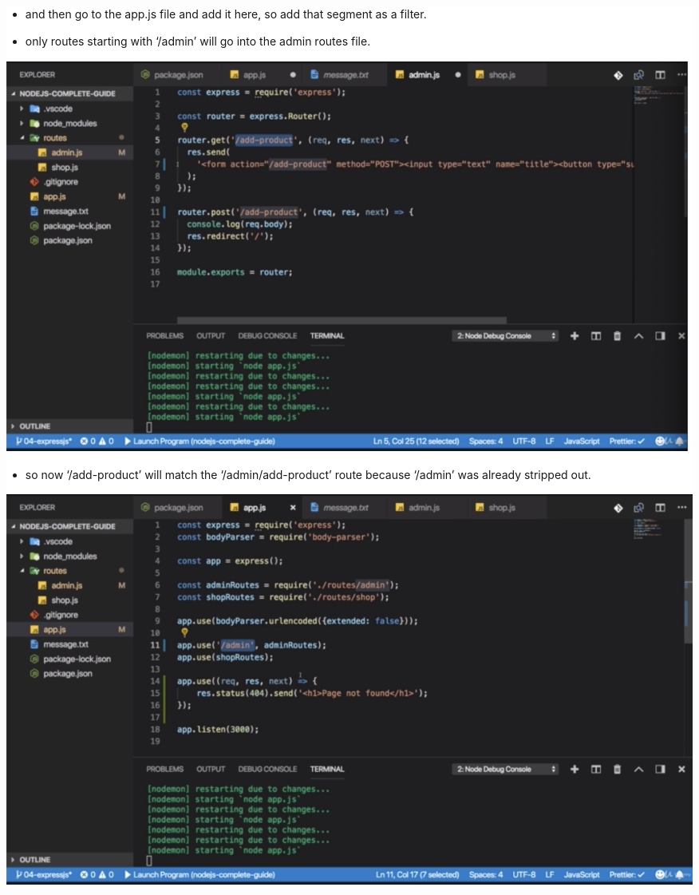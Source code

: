 - and then go to the app.js file and add it here, so add that segment as a filter. 

- only routes starting with ‘/admin’ will go into the admin routes file. 

![](images/67-filtering-paths-4.png)

- so now ‘/add-product’ will match the ‘/admin/add-product’ route because ‘/admin’ was already stripped out. 

![](images/67-filtering-paths-5.png)
